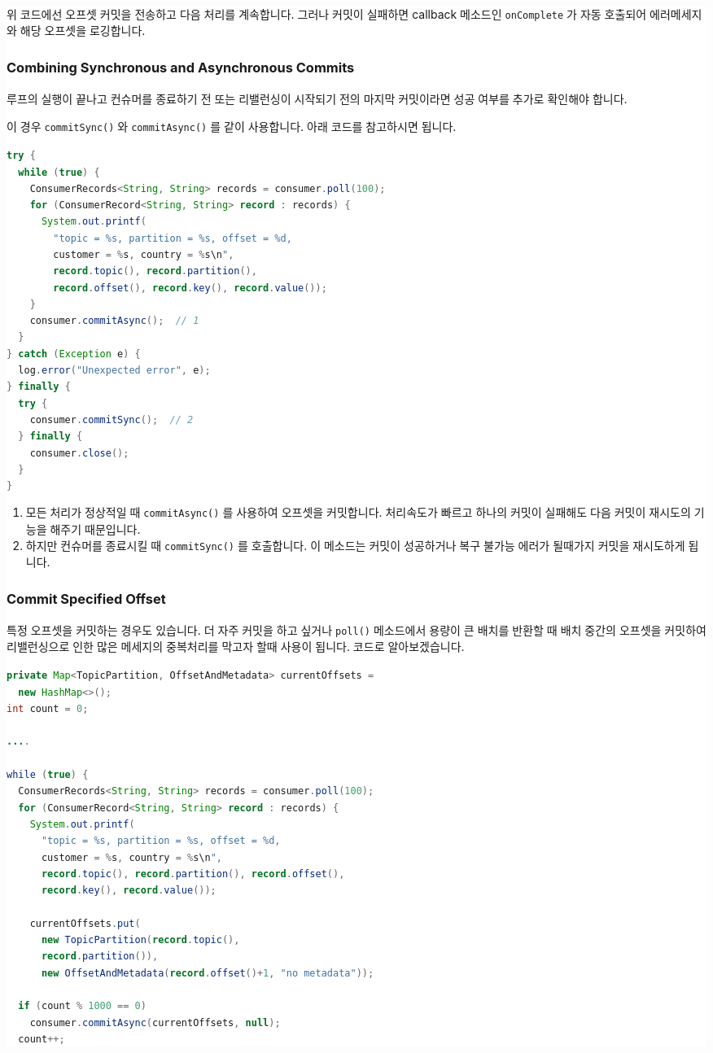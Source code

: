 위 코드에선 오프셋 커밋을 전송하고 다음 처리를 계속합니다. 그러나 커밋이 실패하면 callback 메소드인 `onComplete` 가 자동 호출되어 에러메세지와 해당 오프셋을 로깅합니다.

### Combining Synchronous and Asynchronous Commits 

루프의 실행이 끝나고 컨슈머를 종료하기 전 또는 리밸런싱이 시작되기 전의 마지막 커밋이라면 성공 여부를 추가로 확인해야 합니다.

이 경우 `commitSync()` 와 `commitAsync()` 를 같이 사용합니다. 아래 코드를 참고하시면 됩니다.

```Java
try {
  while (true) {
    ConsumerRecords<String, String> records = consumer.poll(100);
    for (ConsumerRecord<String, String> record : records) {
      System.out.printf(
        "topic = %s, partition = %s, offset = %d,
        customer = %s, country = %s\n",
        record.topic(), record.partition(),
        record.offset(), record.key(), record.value());
    }
    consumer.commitAsync();  // 1
  }
} catch (Exception e) {
  log.error("Unexpected error", e);
} finally {
  try {
    consumer.commitSync();  // 2
  } finally {
    consumer.close();
  }
}
```

1. 모든 처리가 정상적일 때 `commitAsync()` 를 사용하여 오프셋을 커밋합니다. 처리속도가 빠르고 하나의 커밋이 실패해도 다음 커밋이 재시도의 기능을 해주기 때문입니다.
2. 하지만 컨슈머를 종료시킬 때 `commitSync()` 를 호출합니다. 이 메소드는 커밋이 성공하거나 복구 불가능 에러가 될때가지 커밋을 재시도하게 됩니다.

### Commit Specified Offset 

특정 오프셋을 커밋하는 경우도 있습니다. 더 자주 커밋을 하고 싶거나 `poll()` 메소드에서 용량이 큰 배치를 반환할 때 배치 중간의 오프셋을 커밋하여 리밸런싱으로 인한 많은 메세지의 중복처리를 막고자 할때 사용이 됩니다. 코드로 알아보겠습니다.

```Java
private Map<TopicPartition, OffsetAndMetadata> currentOffsets =
  new HashMap<>();
int count = 0;

....

while (true) {
  ConsumerRecords<String, String> records = consumer.poll(100);
  for (ConsumerRecord<String, String> record : records) {
    System.out.printf(
      "topic = %s, partition = %s, offset = %d,
      customer = %s, country = %s\n",
      record.topic(), record.partition(), record.offset(),
      record.key(), record.value());
    
    currentOffsets.put(
      new TopicPartition(record.topic(),
      record.partition()), 
      new OffsetAndMetadata(record.offset()+1, "no metadata"));
      
  if (count % 1000 == 0)
    consumer.commitAsync(currentOffsets, null);
  count++;
```
